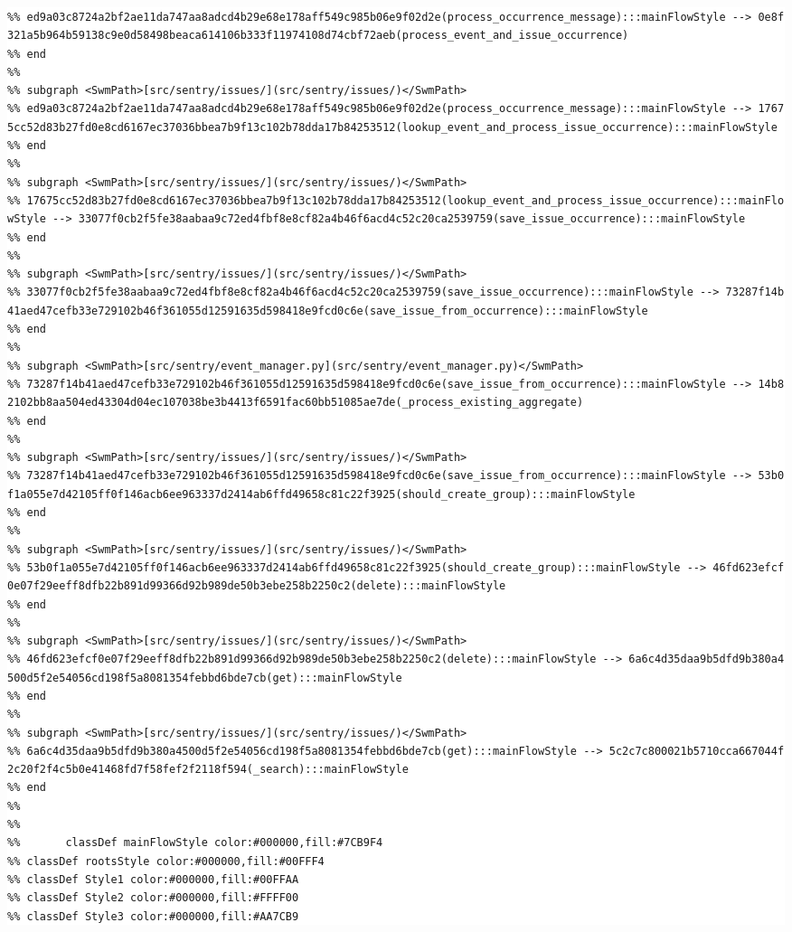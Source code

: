 ```mermaid
%% ed9a03c8724a2bf2ae11da747aa8adcd4b29e68e178aff549c985b06e9f02d2e(process_occurrence_message):::mainFlowStyle --> 0e8f321a5b964b59138c9e0d58498beaca614106b333f11974108d74cbf72aeb(process_event_and_issue_occurrence)
%% end
%% 
%% subgraph <SwmPath>[src/sentry/issues/](src/sentry/issues/)</SwmPath>
%% ed9a03c8724a2bf2ae11da747aa8adcd4b29e68e178aff549c985b06e9f02d2e(process_occurrence_message):::mainFlowStyle --> 17675cc52d83b27fd0e8cd6167ec37036bbea7b9f13c102b78dda17b84253512(lookup_event_and_process_issue_occurrence):::mainFlowStyle
%% end
%% 
%% subgraph <SwmPath>[src/sentry/issues/](src/sentry/issues/)</SwmPath>
%% 17675cc52d83b27fd0e8cd6167ec37036bbea7b9f13c102b78dda17b84253512(lookup_event_and_process_issue_occurrence):::mainFlowStyle --> 33077f0cb2f5fe38aabaa9c72ed4fbf8e8cf82a4b46f6acd4c52c20ca2539759(save_issue_occurrence):::mainFlowStyle
%% end
%% 
%% subgraph <SwmPath>[src/sentry/issues/](src/sentry/issues/)</SwmPath>
%% 33077f0cb2f5fe38aabaa9c72ed4fbf8e8cf82a4b46f6acd4c52c20ca2539759(save_issue_occurrence):::mainFlowStyle --> 73287f14b41aed47cefb33e729102b46f361055d12591635d598418e9fcd0c6e(save_issue_from_occurrence):::mainFlowStyle
%% end
%% 
%% subgraph <SwmPath>[src/sentry/event_manager.py](src/sentry/event_manager.py)</SwmPath>
%% 73287f14b41aed47cefb33e729102b46f361055d12591635d598418e9fcd0c6e(save_issue_from_occurrence):::mainFlowStyle --> 14b82102bb8aa504ed43304d04ec107038be3b4413f6591fac60bb51085ae7de(_process_existing_aggregate)
%% end
%% 
%% subgraph <SwmPath>[src/sentry/issues/](src/sentry/issues/)</SwmPath>
%% 73287f14b41aed47cefb33e729102b46f361055d12591635d598418e9fcd0c6e(save_issue_from_occurrence):::mainFlowStyle --> 53b0f1a055e7d42105ff0f146acb6ee963337d2414ab6ffd49658c81c22f3925(should_create_group):::mainFlowStyle
%% end
%% 
%% subgraph <SwmPath>[src/sentry/issues/](src/sentry/issues/)</SwmPath>
%% 53b0f1a055e7d42105ff0f146acb6ee963337d2414ab6ffd49658c81c22f3925(should_create_group):::mainFlowStyle --> 46fd623efcf0e07f29eeff8dfb22b891d99366d92b989de50b3ebe258b2250c2(delete):::mainFlowStyle
%% end
%% 
%% subgraph <SwmPath>[src/sentry/issues/](src/sentry/issues/)</SwmPath>
%% 46fd623efcf0e07f29eeff8dfb22b891d99366d92b989de50b3ebe258b2250c2(delete):::mainFlowStyle --> 6a6c4d35daa9b5dfd9b380a4500d5f2e54056cd198f5a8081354febbd6bde7cb(get):::mainFlowStyle
%% end
%% 
%% subgraph <SwmPath>[src/sentry/issues/](src/sentry/issues/)</SwmPath>
%% 6a6c4d35daa9b5dfd9b380a4500d5f2e54056cd198f5a8081354febbd6bde7cb(get):::mainFlowStyle --> 5c2c7c800021b5710cca667044f2c20f2f4c5b0e41468fd7f58fef2f2118f594(_search):::mainFlowStyle
%% end
%% 
%% 
%%       classDef mainFlowStyle color:#000000,fill:#7CB9F4
%% classDef rootsStyle color:#000000,fill:#00FFF4
%% classDef Style1 color:#000000,fill:#00FFAA
%% classDef Style2 color:#000000,fill:#FFFF00
%% classDef Style3 color:#000000,fill:#AA7CB9
```
